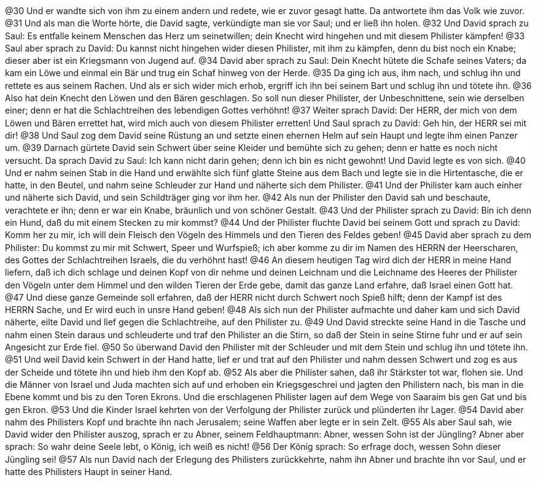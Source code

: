 @30 Und er wandte sich von ihm zu einem andern und redete, wie er zuvor gesagt hatte. Da antwortete ihm das Volk wie zuvor. 
@31 Und als man die Worte hörte, die David sagte, verkündigte man sie vor Saul; und er ließ ihn holen. 
@32 Und David sprach zu Saul: Es entfalle keinem Menschen das Herz um seinetwillen; dein Knecht wird hingehen und mit diesem Philister kämpfen! 
@33 Saul aber sprach zu David: Du kannst nicht hingehen wider diesen Philister, mit ihm zu kämpfen, denn du bist noch ein Knabe; dieser aber ist ein Kriegsmann von Jugend auf. 
@34 David aber sprach zu Saul: Dein Knecht hütete die Schafe seines Vaters; da kam ein Löwe und einmal ein Bär und trug ein Schaf hinweg von der Herde. 
@35 Da ging ich aus, ihm nach, und schlug ihn und rettete es aus seinem Rachen. Und als er sich wider mich erhob, ergriff ich ihn bei seinem Bart und schlug ihn und tötete ihn. 
@36 Also hat dein Knecht den Löwen und den Bären geschlagen. So soll nun dieser Philister, der Unbeschnittene, sein wie derselben einer; denn er hat die Schlachtreihen des lebendigen Gottes verhöhnt! 
@37 Weiter sprach David: Der HERR, der mich von dem Löwen und Bären errettet hat, wird mich auch von diesem Philister erretten! Und Saul sprach zu David: Geh hin, der HERR sei mit dir! 
@38 Und Saul zog dem David seine Rüstung an und setzte einen ehernen Helm auf sein Haupt und legte ihm einen Panzer um. 
@39 Darnach gürtete David sein Schwert über seine Kleider und bemühte sich zu gehen; denn er hatte es noch nicht versucht. Da sprach David zu Saul: Ich kann nicht darin gehen; denn ich bin es nicht gewohnt! Und David legte es von sich. 
@40 Und er nahm seinen Stab in die Hand und erwählte sich fünf glatte Steine aus dem Bach und legte sie in die Hirtentasche, die er hatte, in den Beutel, und nahm seine Schleuder zur Hand und näherte sich dem Philister. 
@41 Und der Philister kam auch einher und näherte sich David, und sein Schildträger ging vor ihm her. 
@42 Als nun der Philister den David sah und beschaute, verachtete er ihn; denn er war ein Knabe, bräunlich und von schöner Gestalt. 
@43 Und der Philister sprach zu David: Bin ich denn ein Hund, daß du mit einem Stecken zu mir kommst? 
@44 Und der Philister fluchte David bei seinem Gott und sprach zu David: Komm her zu mir, ich will dein Fleisch den Vögeln des Himmels und den Tieren des Feldes geben! 
@45 David aber sprach zu dem Philister: Du kommst zu mir mit Schwert, Speer und Wurfspieß; ich aber komme zu dir im Namen des HERRN der Heerscharen, des Gottes der Schlachtreihen Israels, die du verhöhnt hast! 
@46 An diesem heutigen Tag wird dich der HERR in meine Hand liefern, daß ich dich schlage und deinen Kopf von dir nehme und deinen Leichnam und die Leichname des Heeres der Philister den Vögeln unter dem Himmel und den wilden Tieren der Erde gebe, damit das ganze Land erfahre, daß Israel einen Gott hat. 
@47 Und diese ganze Gemeinde soll erfahren, daß der HERR nicht durch Schwert noch Spieß hilft; denn der Kampf ist des HERRN Sache, und Er wird euch in unsre Hand geben! 
@48 Als sich nun der Philister aufmachte und daher kam und sich David näherte, eilte David und lief gegen die Schlachtreihe, auf den Philister zu. 
@49 Und David streckte seine Hand in die Tasche und nahm einen Stein daraus und schleuderte und traf den Philister an die Stirn, so daß der Stein in seine Stirne fuhr und er auf sein Angesicht zur Erde fiel. 
@50 So überwand David den Philister mit der Schleuder und mit dem Stein und schlug ihn und tötete ihn. 
@51 Und weil David kein Schwert in der Hand hatte, lief er und trat auf den Philister und nahm dessen Schwert und zog es aus der Scheide und tötete ihn und hieb ihm den Kopf ab. 
@52 Als aber die Philister sahen, daß ihr Stärkster tot war, flohen sie. Und die Männer von Israel und Juda machten sich auf und erhoben ein Kriegsgeschrei und jagten den Philistern nach, bis man in die Ebene kommt und bis zu den Toren Ekrons. Und die erschlagenen Philister lagen auf dem Wege von Saaraim bis gen Gat und bis gen Ekron. 
@53 Und die Kinder Israel kehrten von der Verfolgung der Philister zurück und plünderten ihr Lager. 
@54 David aber nahm des Philisters Kopf und brachte ihn nach Jerusalem; seine Waffen aber legte er in sein Zelt. 
@55 Als aber Saul sah, wie David wider den Philister auszog, sprach er zu Abner, seinem Feldhauptmann: Abner, wessen Sohn ist der Jüngling? Abner aber sprach: So wahr deine Seele lebt, o König, ich weiß es nicht! 
@56 Der König sprach: So erfrage doch, wessen Sohn dieser Jüngling sei! 
@57 Als nun David nach der Erlegung des Philisters zurückkehrte, nahm ihn Abner und brachte ihn vor Saul, und er hatte des Philisters Haupt in seiner Hand. 